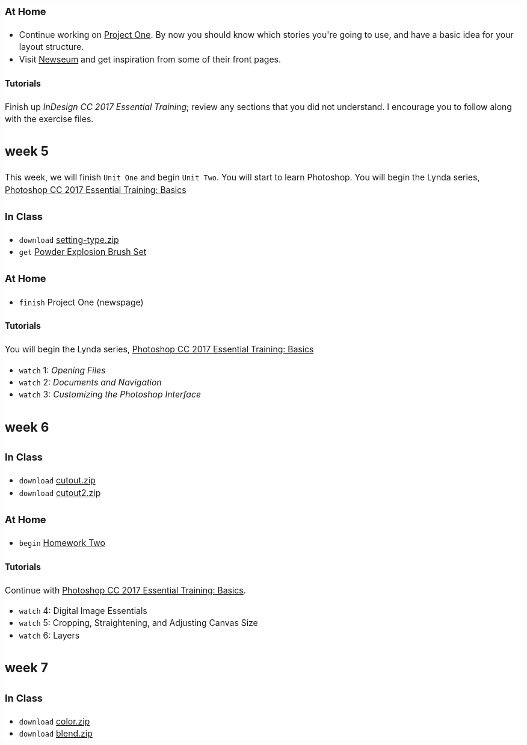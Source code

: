 ### At Home
 * Continue working on [Project One](assignments/p1.html). By now you should know which stories you're going to use, and have a basic idea for your layout structure.
 * Visit [Newseum](http://www.newseum.org/todaysfrontpages/) and get inspiration from some of their front pages.

#### Tutorials
Finish up _InDesign CC 2017 Essential Training_; review any sections that you did not understand. I encourage you to follow along with the exercise files.

## week 5
This week, we will finish `Unit One` and begin `Unit Two`. You will start to learn Photoshop. You will begin the Lynda series, [Photoshop CC 2017 Essential Training: Basics](https://www.lynda.com/Photoshop-tutorials/Photoshop-CC-2017-Essential-Training-Basics/519289-2.html)

### In Class
 * `download` [setting-type.zip](mats/w5/setting-type.zip)
 * `get` [Powder Explosion Brush Set](https://www.behance.net/gallery/31115821/Powder-Explosion-brush-set)

### At Home
 * `finish` Project One (newspage)

#### Tutorials
You will begin the Lynda series, [Photoshop CC 2017 Essential Training: Basics](https://www.lynda.com/Photoshop-tutorials/Photoshop-CC-2017-Essential-Training-Basics/519289-2.html)

 * `watch` 1: _Opening Files_
 * `watch` 2: _Documents and Navigation_
 * `watch` 3: _Customizing the Photoshop Interface_

## week 6
### In Class
 * `download` [cutout.zip](mats/w6/cutout.zip)
 * `download` [cutout2.zip](mats/w6/cutout2.zip)

### At Home
 * `begin` [Homework Two](assignments/hw2.html)

#### Tutorials
Continue with [Photoshop CC 2017 Essential Training: Basics](https://www.lynda.com/Photoshop-tutorials/Photoshop-CC-2017-Essential-Training-Basics/519289-2.html).

 * `watch` 4: Digital Image Essentials
 * `watch` 5: Cropping, Straightening, and Adjusting Canvas Size
 * `watch` 6: Layers

## week 7
### In Class
 * `download` [color.zip](mats/w7/color.zip)
 * `download` [blend.zip](mats/w7/blend.zip)
